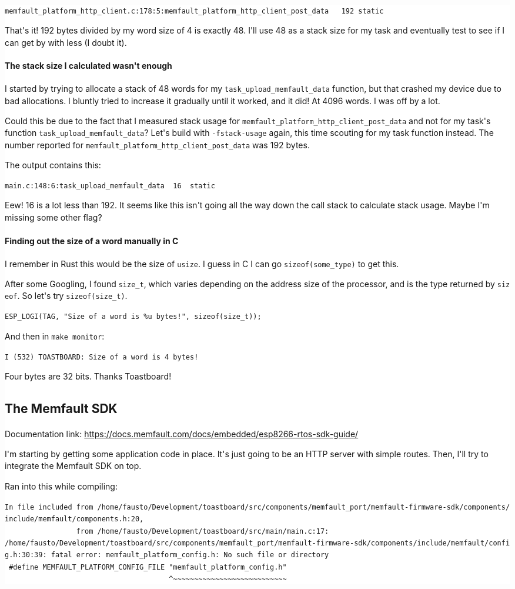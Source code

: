 ```
memfault_platform_http_client.c:178:5:memfault_platform_http_client_post_data	192	static
```

That's it! 192 bytes divided by my word size of 4 is exactly 48. I'll use 48 as a stack size for my task and eventually test to see if I can get by with less (I doubt it).

#### The stack size I calculated wasn't enough

I started by trying to allocate a stack of 48 words for my `task_upload_memfault_data` function, but that crashed my device due to bad allocations. I bluntly tried to increase it gradually until it worked, and it did! At 4096 words. I was off by a lot.

Could this be due to the fact that I measured stack usage for `memfault_platform_http_client_post_data` and not for my task's function `task_upload_memfault_data`? Let's build with `-fstack-usage` again, this time scouting for my task function instead. The number reported for `memfault_platform_http_client_post_data` was 192 bytes.

The output contains this:

```
main.c:148:6:task_upload_memfault_data	16	static
```

Eew! 16 is a lot less than 192. It seems like this isn't going all the way down the call stack to calculate stack usage. Maybe I'm missing some other flag?

#### Finding out the size of a word manually in C

I remember in Rust this would be the size of `usize`. I guess in C I can go `sizeof(some_type)` to get this.

After some Googling, I found `size_t`, which varies depending on the address size of the processor, and is the type returned by `sizeof`. So let's try `sizeof(size_t)`.

```
ESP_LOGI(TAG, "Size of a word is %u bytes!", sizeof(size_t));
```

And then in `make monitor`:

```
I (532) TOASTBOARD: Size of a word is 4 bytes!
```

Four bytes are 32 bits. Thanks Toastboard!

## The Memfault SDK

Documentation link: https://docs.memfault.com/docs/embedded/esp8266-rtos-sdk-guide/

I'm starting by getting some application code in place. It's just going to be an HTTP server with simple routes. Then, I'll try to integrate the Memfault SDK on top.

Ran into this while compiling:

```
In file included from /home/fausto/Development/toastboard/src/components/memfault_port/memfault-firmware-sdk/components/include/memfault/components.h:20,
                 from /home/fausto/Development/toastboard/src/main/main.c:17:
/home/fausto/Development/toastboard/src/components/memfault_port/memfault-firmware-sdk/components/include/memfault/config.h:30:39: fatal error: memfault_platform_config.h: No such file or directory
 #define MEMFAULT_PLATFORM_CONFIG_FILE "memfault_platform_config.h"
                                       ^~~~~~~~~~~~~~~~~~~~~~~~~~~~
```
